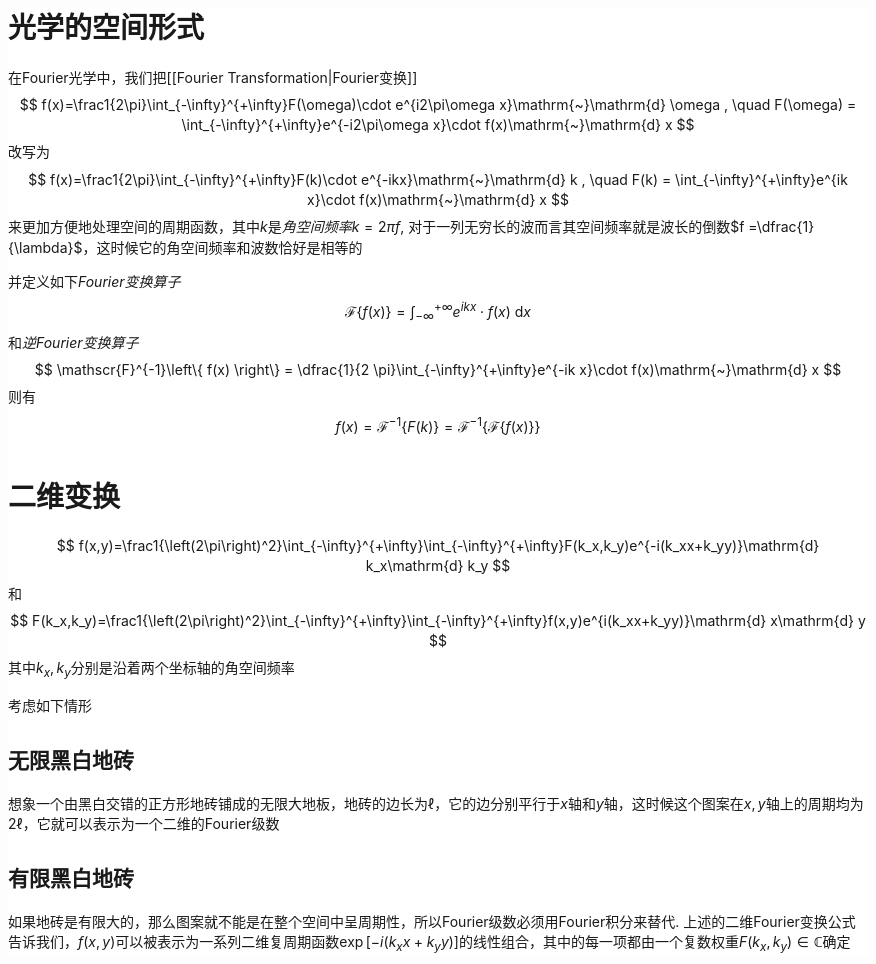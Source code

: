 # 光学的空间形式
在Fourier光学中，我们把[[Fourier Transformation|Fourier变换]]
$$
f(x)=\frac1{2\pi}\int_{-\infty}^{+\infty}F(\omega)\cdot e^{i2\pi\omega x}\mathrm{~}\mathrm{d} \omega , \quad F(\omega) = \int_{-\infty}^{+\infty}e^{-i2\pi\omega x}\cdot f(x)\mathrm{~}\mathrm{d} x
$$
改写为
$$
f(x)=\frac1{2\pi}\int_{-\infty}^{+\infty}F(k)\cdot e^{-ikx}\mathrm{~}\mathrm{d} k , \quad F(k) = \int_{-\infty}^{+\infty}e^{ik x}\cdot f(x)\mathrm{~}\mathrm{d} x
$$
来更加方便地处理空间的周期函数，其中$k$是*角空间频率*$k = 2\pi f$, 对于一列无穷长的波而言其空间频率就是波长的倒数$f =\dfrac{1}{\lambda}$，这时候它的角空间频率和波数恰好是相等的

并定义如下*Fourier变换算子*
$$
\mathscr{F}\left\{ f(x) \right\}  = \int_{-\infty}^{+\infty}e^{ik x}\cdot f(x)\mathrm{~}\mathrm{d} x
$$
和*逆Fourier变换算子*
$$
\mathscr{F}^{-1}\left\{ f(x) \right\} =  \dfrac{1}{2 \pi}\int_{-\infty}^{+\infty}e^{-ik x}\cdot f(x)\mathrm{~}\mathrm{d} x
$$
则有
$$
f(x) = \mathscr F^{-1}\left\{ F(k) \right\}  = \mathscr F^{-1}\left\{ \mathscr F\left\{ f(x) \right\}  \right\} 
$$
# 二维变换
$$
f(x,y)=\frac1{\left(2\pi\right)^2}\int_{-\infty}^{+\infty}\int_{-\infty}^{+\infty}F(k_x,k_y)e^{-i(k_xx+k_yy)}\mathrm{d} k_x\mathrm{d} k_y
$$
和
$$
F(k_x,k_y)=\frac1{\left(2\pi\right)^2}\int_{-\infty}^{+\infty}\int_{-\infty}^{+\infty}f(x,y)e^{i(k_xx+k_yy)}\mathrm{d} x\mathrm{d} y
$$
其中$k_x,k_y$分别是沿着两个坐标轴的角空间频率

考虑如下情形
## 无限黑白地砖
想象一个由黑白交错的正方形地砖铺成的无限大地板，地砖的边长为$\ell$，它的边分别平行于$x$轴和$y$轴，这时候这个图案在$x,y$轴上的周期均为$2\ell$，它就可以表示为一个二维的Fourier级数

## 有限黑白地砖
如果地砖是有限大的，那么图案就不能是在整个空间中呈周期性，所以Fourier级数必须用Fourier积分来替代. 上述的二维Fourier变换公式告诉我们，$f(x,y)$可以被表示为一系列二维复周期函数$\exp[-i(k_xx+k_yy)]$的线性组合，其中的每一项都由一个复数权重$F(k_x,k_y)\in \mathbb{C}$确定
